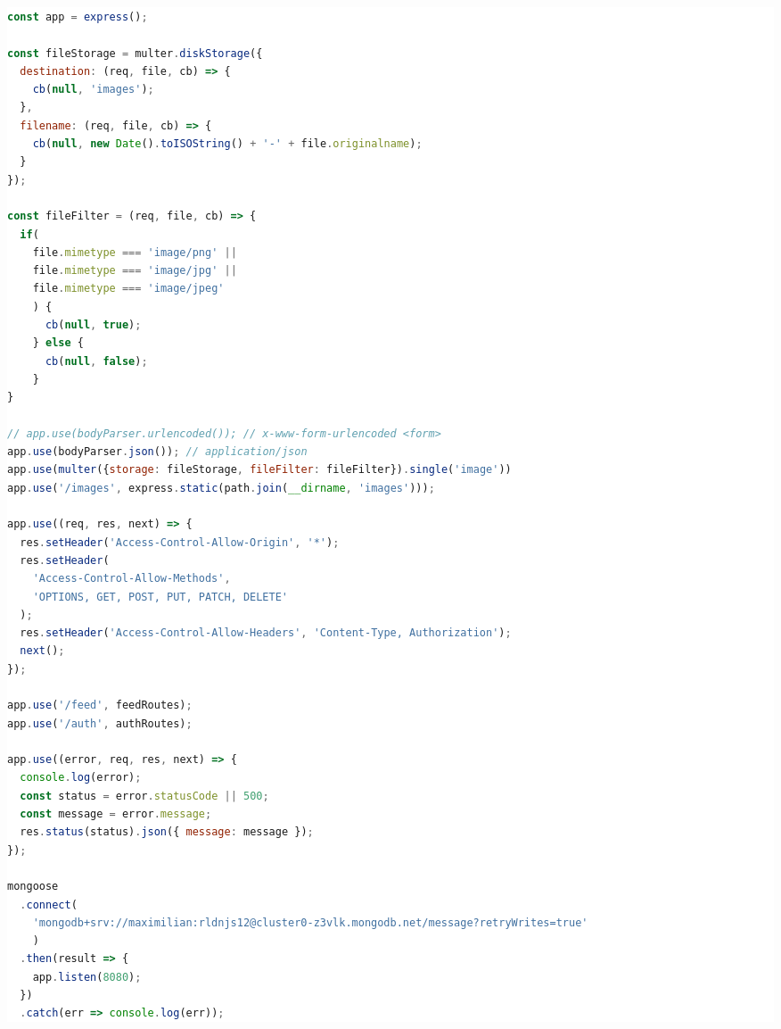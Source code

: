 ```js
const app = express();

const fileStorage = multer.diskStorage({
  destination: (req, file, cb) => {
    cb(null, 'images');
  },
  filename: (req, file, cb) => {
    cb(null, new Date().toISOString() + '-' + file.originalname);
  }
});

const fileFilter = (req, file, cb) => {
  if(
    file.mimetype === 'image/png' || 
    file.mimetype === 'image/jpg' || 
    file.mimetype === 'image/jpeg'
    ) {
      cb(null, true);
    } else {
      cb(null, false);
    }
}

// app.use(bodyParser.urlencoded()); // x-www-form-urlencoded <form>
app.use(bodyParser.json()); // application/json
app.use(multer({storage: fileStorage, fileFilter: fileFilter}).single('image'))
app.use('/images', express.static(path.join(__dirname, 'images')));

app.use((req, res, next) => {
  res.setHeader('Access-Control-Allow-Origin', '*');
  res.setHeader(
    'Access-Control-Allow-Methods',
    'OPTIONS, GET, POST, PUT, PATCH, DELETE'
  );
  res.setHeader('Access-Control-Allow-Headers', 'Content-Type, Authorization');
  next();
});

app.use('/feed', feedRoutes);
app.use('/auth', authRoutes);

app.use((error, req, res, next) => {
  console.log(error);
  const status = error.statusCode || 500;
  const message = error.message;
  res.status(status).json({ message: message });
});

mongoose
  .connect(
    'mongodb+srv://maximilian:rldnjs12@cluster0-z3vlk.mongodb.net/message?retryWrites=true'
    )
  .then(result => {
    app.listen(8080);
  })
  .catch(err => console.log(err));
```
